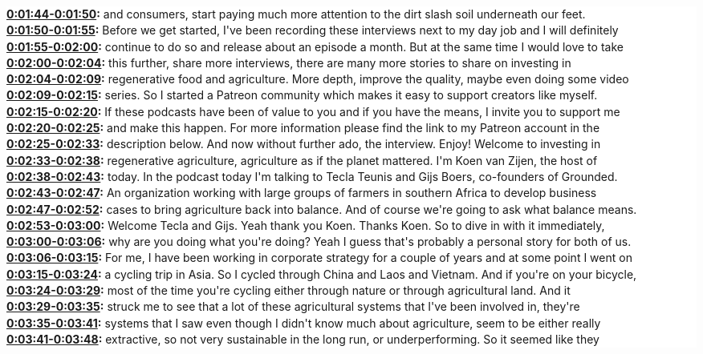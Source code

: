 **[0:01:44-0:01:50](https://investinginregenerativeagriculture.com/2017/04/29/thekla-teunis-gijs-boers/#t=0:01:44):**  and consumers, start paying much more attention to the dirt slash soil underneath our feet.  
**[0:01:50-0:01:55](https://investinginregenerativeagriculture.com/2017/04/29/thekla-teunis-gijs-boers/#t=0:01:50):**  Before we get started, I've been recording these interviews next to my day job and I will definitely  
**[0:01:55-0:02:00](https://investinginregenerativeagriculture.com/2017/04/29/thekla-teunis-gijs-boers/#t=0:01:55):**  continue to do so and release about an episode a month. But at the same time I would love to take  
**[0:02:00-0:02:04](https://investinginregenerativeagriculture.com/2017/04/29/thekla-teunis-gijs-boers/#t=0:02:00):**  this further, share more interviews, there are many more stories to share on investing in  
**[0:02:04-0:02:09](https://investinginregenerativeagriculture.com/2017/04/29/thekla-teunis-gijs-boers/#t=0:02:04):**  regenerative food and agriculture. More depth, improve the quality, maybe even doing some video  
**[0:02:09-0:02:15](https://investinginregenerativeagriculture.com/2017/04/29/thekla-teunis-gijs-boers/#t=0:02:09):**  series. So I started a Patreon community which makes it easy to support creators like myself.  
**[0:02:15-0:02:20](https://investinginregenerativeagriculture.com/2017/04/29/thekla-teunis-gijs-boers/#t=0:02:15):**  If these podcasts have been of value to you and if you have the means, I invite you to support me  
**[0:02:20-0:02:25](https://investinginregenerativeagriculture.com/2017/04/29/thekla-teunis-gijs-boers/#t=0:02:20):**  and make this happen. For more information please find the link to my Patreon account in the  
**[0:02:25-0:02:33](https://investinginregenerativeagriculture.com/2017/04/29/thekla-teunis-gijs-boers/#t=0:02:25):**  description below. And now without further ado, the interview. Enjoy! Welcome to investing in  
**[0:02:33-0:02:38](https://investinginregenerativeagriculture.com/2017/04/29/thekla-teunis-gijs-boers/#t=0:02:33):**  regenerative agriculture, agriculture as if the planet mattered. I'm Koen van Zijen, the host of  
**[0:02:38-0:02:43](https://investinginregenerativeagriculture.com/2017/04/29/thekla-teunis-gijs-boers/#t=0:02:38):**  today. In the podcast today I'm talking to Tecla Teunis and Gijs Boers, co-founders of Grounded.  
**[0:02:43-0:02:47](https://investinginregenerativeagriculture.com/2017/04/29/thekla-teunis-gijs-boers/#t=0:02:43):**  An organization working with large groups of farmers in southern Africa to develop business  
**[0:02:47-0:02:52](https://investinginregenerativeagriculture.com/2017/04/29/thekla-teunis-gijs-boers/#t=0:02:47):**  cases to bring agriculture back into balance. And of course we're going to ask what balance means.  
**[0:02:53-0:03:00](https://investinginregenerativeagriculture.com/2017/04/29/thekla-teunis-gijs-boers/#t=0:02:53):**  Welcome Tecla and Gijs. Yeah thank you Koen. Thanks Koen. So to dive in with it immediately,  
**[0:03:00-0:03:06](https://investinginregenerativeagriculture.com/2017/04/29/thekla-teunis-gijs-boers/#t=0:03:00):**  why are you doing what you're doing? Yeah I guess that's probably a personal story for both of us.  
**[0:03:06-0:03:15](https://investinginregenerativeagriculture.com/2017/04/29/thekla-teunis-gijs-boers/#t=0:03:06):**  For me, I have been working in corporate strategy for a couple of years and at some point I went on  
**[0:03:15-0:03:24](https://investinginregenerativeagriculture.com/2017/04/29/thekla-teunis-gijs-boers/#t=0:03:15):**  a cycling trip in Asia. So I cycled through China and Laos and Vietnam. And if you're on your bicycle,  
**[0:03:24-0:03:29](https://investinginregenerativeagriculture.com/2017/04/29/thekla-teunis-gijs-boers/#t=0:03:24):**  most of the time you're cycling either through nature or through agricultural land. And it  
**[0:03:29-0:03:35](https://investinginregenerativeagriculture.com/2017/04/29/thekla-teunis-gijs-boers/#t=0:03:29):**  struck me to see that a lot of these agricultural systems that I've been involved in, they're  
**[0:03:35-0:03:41](https://investinginregenerativeagriculture.com/2017/04/29/thekla-teunis-gijs-boers/#t=0:03:35):**  systems that I saw even though I didn't know much about agriculture, seem to be either really  
**[0:03:41-0:03:48](https://investinginregenerativeagriculture.com/2017/04/29/thekla-teunis-gijs-boers/#t=0:03:41):**  extractive, so not very sustainable in the long run, or underperforming. So it seemed like they  